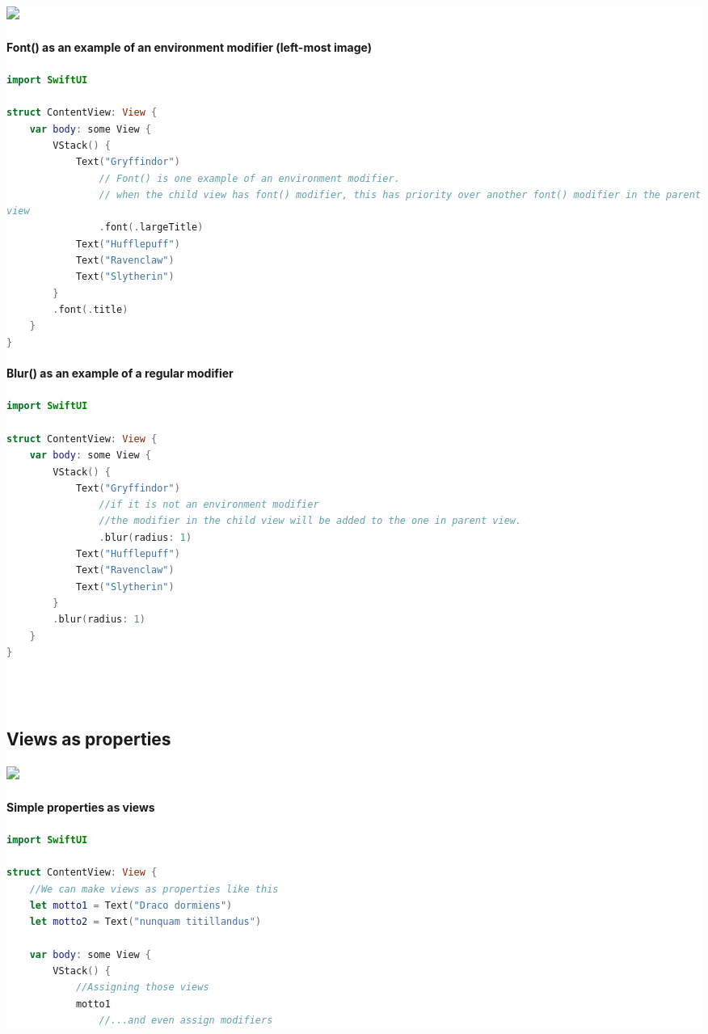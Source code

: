 <img src="https://user-images.githubusercontent.com/86367196/123959894-f7cee380-d9ae-11eb-911b-f0cb24e33e9a.png" width="380" object-fit="cover">

#### Font() as an example of an environment modifier (left-most image)
```Swift
import SwiftUI

struct ContentView: View {
    var body: some View {
        VStack() {
            Text("Gryffindor")
                // Font() is one example of an environment modifier.
                // when the child view has font() modifier, this has priority over another font() modifier in the parent view
                .font(.largeTitle)
            Text("Hufflepuff")
            Text("Ravenclaw")
            Text("Slytherin")
        }
        .font(.title)
    }
}
```

#### Blur() as an example of a regular modifier

```Swift
import SwiftUI

struct ContentView: View {
    var body: some View {
        VStack() {
            Text("Gryffindor")
                //if it is not an environment modifier
                //the modifier in the child view will be added to the one in parent view.
                .blur(radius: 1)
            Text("Hufflepuff")
            Text("Ravenclaw")
            Text("Slytherin")
        }
        .blur(radius: 1)
    }
}
```
<br/><br/>
## Views as properties

<img src="https://user-images.githubusercontent.com/86367196/123964146-7168d080-d9b3-11eb-9b43-a92cd9304bc2.png" width="190" object-fit="cover">

#### Simple properties as views
```Swift
import SwiftUI

struct ContentView: View {
    //We can make views as properties like this
    let motto1 = Text("Draco dormiens")
    let motto2 = Text("nunquam titillandus")

    var body: some View {
        VStack() {
            //Assigning those views
            motto1
                //...and even assign modifiers 
```